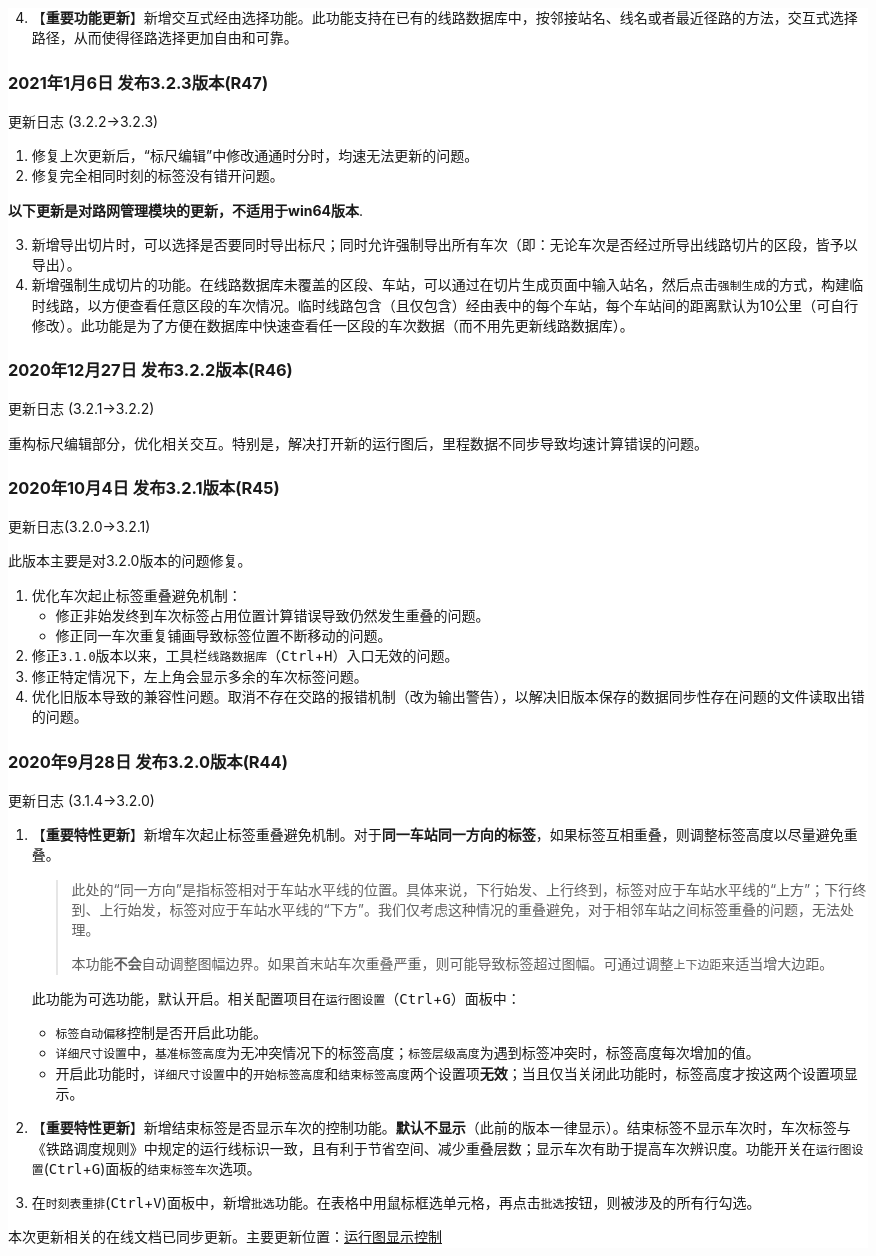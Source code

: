 4. 【**重要功能更新**】新增交互式经由选择功能。此功能支持在已有的线路数据库中，按邻接站名、线名或者最近径路的方法，交互式选择路径，从而使得径路选择更加自由和可靠。

### 2021年1月6日 发布3.2.3版本(R47)

更新日志 (3.2.2->3.2.3)

1. 修复上次更新后，“标尺编辑”中修改通通时分时，均速无法更新的问题。
2. 修复完全相同时刻的标签没有错开问题。

**以下更新是对路网管理模块的更新，不适用于win64版本**.

3. 新增导出切片时，可以选择是否要同时导出标尺；同时允许强制导出所有车次（即：无论车次是否经过所导出线路切片的区段，皆予以导出）。
4. 新增强制生成切片的功能。在线路数据库未覆盖的区段、车站，可以通过在切片生成页面中输入站名，然后点击`强制生成`的方式，构建临时线路，以方便查看任意区段的车次情况。临时线路包含（且仅包含）经由表中的每个车站，每个车站间的距离默认为10公里（可自行修改）。此功能是为了方便在数据库中快速查看任一区段的车次数据（而不用先更新线路数据库）。

### 2020年12月27日 发布3.2.2版本(R46)

更新日志 (3.2.1->3.2.2)

重构标尺编辑部分，优化相关交互。特别是，解决打开新的运行图后，里程数据不同步导致均速计算错误的问题。

### 2020年10月4日 发布3.2.1版本(R45)

更新日志(3.2.0->3.2.1)

此版本主要是对3.2.0版本的问题修复。

1. 优化车次起止标签重叠避免机制：
   - 修正非始发终到车次标签占用位置计算错误导致仍然发生重叠的问题。
   - 修正同一车次重复铺画导致标签位置不断移动的问题。
2. 修正`3.1.0`版本以来，工具栏`线路数据库`（<kbd>Ctrl</kbd>+<kbd>H</kbd>）入口无效的问题。
3. 修正特定情况下，左上角会显示多余的车次标签问题。
4. 优化旧版本导致的兼容性问题。取消不存在交路的报错机制（改为输出警告），以解决旧版本保存的数据同步性存在问题的文件读取出错的问题。

### 2020年9月28日 发布3.2.0版本(R44)

更新日志 (3.1.4->3.2.0)

1. 【**重要特性更新**】新增车次起止标签重叠避免机制。对于**同一车站同一方向的标签**，如果标签互相重叠，则调整标签高度以尽量避免重叠。

   > 此处的“同一方向”是指标签相对于车站水平线的位置。具体来说，下行始发、上行终到，标签对应于车站水平线的“上方”；下行终到、上行始发，标签对应于车站水平线的“下方”。我们仅考虑这种情况的重叠避免，对于相邻车站之间标签重叠的问题，无法处理。
   >
   > 本功能**不会**自动调整图幅边界。如果首末站车次重叠严重，则可能导致标签超过图幅。可通过调整`上下边距`来适当增大边距。

   此功能为可选功能，默认开启。相关配置项目在`运行图设置`（<kbd>Ctrl</kbd>+<kbd>G</kbd>）面板中：

   - `标签自动偏移`控制是否开启此功能。
   - `详细尺寸设置`中，`基准标签高度`为无冲突情况下的标签高度；`标签层级高度`为遇到标签冲突时，标签高度每次增加的值。
   - 开启此功能时，`详细尺寸设置`中的`开始标签高度`和`结束标签高度`两个设置项**无效**；当且仅当关闭此功能时，标签高度才按这两个设置项显示。

2. 【**重要特性更新**】新增结束标签是否显示车次的控制功能。**默认不显示**（此前的版本一律显示）。结束标签不显示车次时，车次标签与《铁路调度规则》中规定的运行线标识一致，且有利于节省空间、减少重叠层数；显示车次有助于提高车次辨识度。功能开关在`运行图设置`(<kbd>Ctrl</kbd>+<kbd>G</kbd>)面板的`结束标签车次`选项。

3. 在`时刻表重排`(<kbd>Ctrl</kbd>+<kbd>V</kbd>)面板中，新增`批选`功能。在表格中用鼠标框选单元格，再点击`批选`按钮，则被涉及的所有行勾选。

本次更新相关的在线文档已同步更新。主要更新位置：[运行图显示控制](http://xep0268.top/pyetrc/doc/#/main/overview?id=%e9%85%8d%e7%bd%ae%e9%a1%b9%e8%af%b4%e6%98%8e)
